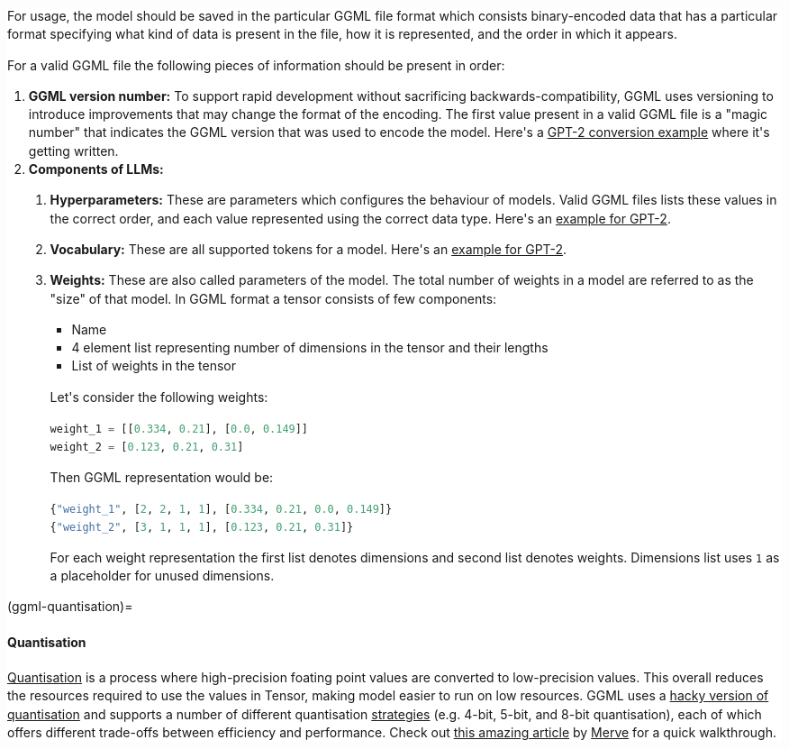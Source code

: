 For usage, the model should be saved in the particular GGML file format which consists binary-encoded data that has a particular format specifying what kind of data is present in the file, how it is represented, and the order in which it appears.

For a valid GGML file the following pieces of information should be present in order:

1. **GGML version number:** To support rapid development without sacrificing backwards-compatibility, GGML uses versioning to introduce improvements that may change the format of the encoding. The first value present in a valid GGML file is a "magic number" that indicates the GGML version that was used to encode the model.
Here's a [GPT-2 conversion example](https://github.com/ggerganov/ggml/blob/6319ae9ad7bdf9f834b2855d7e9fa70508e82f57/examples/gpt-2/convert-cerebras-to-ggml.py#L67) where it's getting written.
2. **Components of LLMs:**
   1. **Hyperparameters:** These are parameters which configures the behaviour of models. Valid GGML files lists these values in the correct order, and each value represented using the correct data type. Here's an [example for GPT-2](https://github.com/ggerganov/ggml/blob/6319ae9ad7bdf9f834b2855d7e9fa70508e82f57/examples/gpt-2/convert-cerebras-to-ggml.py#L68-L72).
   2. **Vocabulary:** These are all supported tokens for a model. Here's an [example for GPT-2](https://github.com/ggerganov/ggml/blob/6319ae9ad7bdf9f834b2855d7e9fa70508e82f57/examples/gpt-2/convert-cerebras-to-ggml.py#L78-L83).
   3. **Weights:** These are also called parameters of the model. The total number of weights in a model are referred to as the "size" of that model. In GGML format a tensor consists of few components:

      - Name
      - 4 element list representing number of dimensions in the tensor and their lengths
      - List of weights in the tensor

      Let's consider the following weights:

      ```python
      weight_1 = [[0.334, 0.21], [0.0, 0.149]]
      weight_2 = [0.123, 0.21, 0.31]
      ```

      Then GGML representation would be:

      ```python
      {"weight_1", [2, 2, 1, 1], [0.334, 0.21, 0.0, 0.149]}
      {"weight_2", [3, 1, 1, 1], [0.123, 0.21, 0.31]}
      ```

      For each weight representation the first list denotes dimensions and second list denotes weights. Dimensions list uses `1` as a placeholder for unused dimensions.

(ggml-quantisation)=
#### Quantisation

[Quantisation](<https://en.wikipedia.org/wiki/Quantization_(signal_processing)>) is a process where high-precision foating point values are converted to low-precision values. This overall reduces the resources required to use the values in Tensor, making model easier to run on low resources. GGML uses a [hacky version of quantisation](https://github.com/ggerganov/ggml/discussions/41#discussioncomment-5361161) and supports a number of different quantisation [strategies](https://news.ycombinator.com/item?id=36216244) (e.g. 4-bit, 5-bit, and 8-bit quantisation), each of which offers different trade-offs between efficiency and performance. Check out [this amazing article](https://huggingface.co/blog/merve/quantization) by [Merve](https://huggingface.co/merve) for a quick walkthrough.
